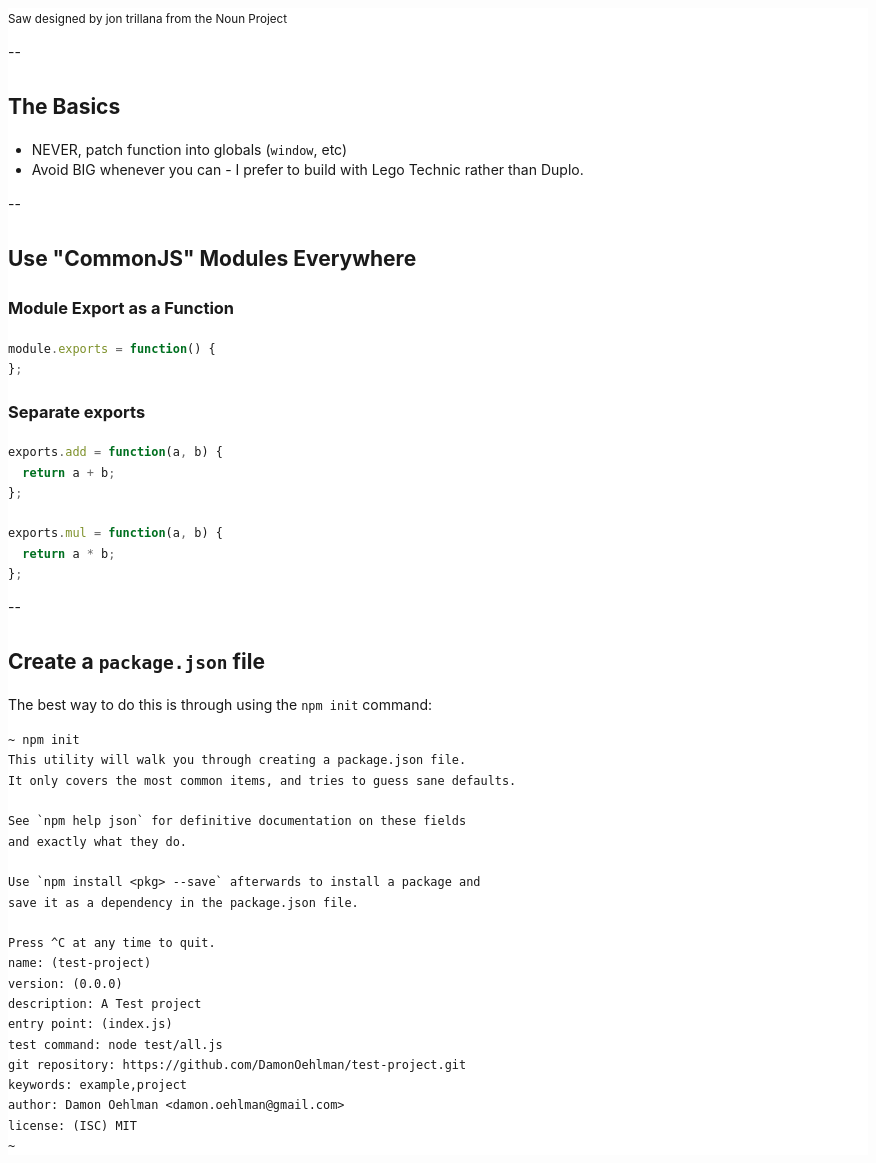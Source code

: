 <small class="attribution">Saw designed by jon trillana from the Noun Project</small>

--

## The Basics

- NEVER, patch function into globals (`window`, etc)
- Avoid BIG whenever you can - I prefer to build with Lego Technic rather than Duplo.

--

## Use "CommonJS" Modules Everywhere

### Module Export as a Function

```js
module.exports = function() {
};
```

### Separate exports

```js
exports.add = function(a, b) {
  return a + b;
};

exports.mul = function(a, b) {
  return a * b;
};
```

--

## Create a `package.json` file

The best way to do this is through using the `npm init` command:

```
~ npm init
This utility will walk you through creating a package.json file.
It only covers the most common items, and tries to guess sane defaults.

See `npm help json` for definitive documentation on these fields
and exactly what they do.

Use `npm install <pkg> --save` afterwards to install a package and
save it as a dependency in the package.json file.

Press ^C at any time to quit.
name: (test-project)
version: (0.0.0)
description: A Test project
entry point: (index.js)
test command: node test/all.js
git repository: https://github.com/DamonOehlman/test-project.git
keywords: example,project
author: Damon Oehlman <damon.oehlman@gmail.com>
license: (ISC) MIT
~
```
